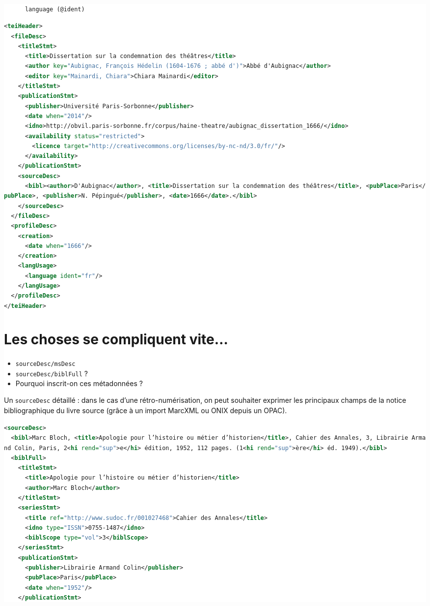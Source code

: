 ```txt
      language (@ident)
```

```xml
<teiHeader>
  <fileDesc>
    <titleStmt>
      <title>Dissertation sur la condemnation des théâtres</title>
      <author key="Aubignac, François Hédelin (1604-1676 ; abbé d')">Abbé d'Aubignac</author>
      <editor key="Mainardi, Chiara">Chiara Mainardi</editor>
    </titleStmt>
    <publicationStmt>
      <publisher>Université Paris-Sorbonne</publisher>
      <date when="2014"/>
      <idno>http://obvil.paris-sorbonne.fr/corpus/haine-theatre/aubignac_dissertation_1666/</idno>
      <availability status="restricted">
        <licence target="http://creativecommons.org/licenses/by-nc-nd/3.0/fr/"/>
      </availability>
    </publicationStmt>
    <sourceDesc>
      <bibl><author>D'Aubignac</author>, <title>Dissertation sur la condemnation des théâtres</title>, <pubPlace>Paris</pubPlace>, <publisher>N. Pépingué</publisher>, <date>1666</date>.</bibl>
    </sourceDesc>
  </fileDesc>
  <profileDesc>
    <creation>
      <date when="1666"/>
    </creation>
    <langUsage>
      <language ident="fr"/>
    </langUsage>
  </profileDesc>
</teiHeader>
```

# Les choses se compliquent vite…
* `sourceDesc/msDesc`
* `sourceDesc/biblFull` ?
* Pourquoi inscrit-on ces métadonnées ?

Un `sourceDesc` détaillé : dans le cas d’une rétro-numérisation, on peut souhaiter exprimer les principaux champs de la notice bibliographique du livre source (grâce à un import MarcXML ou ONIX depuis un OPAC).
```xml
<sourceDesc>
  <bibl>Marc Bloch, <title>Apologie pour l’histoire ou métier d’historien</title>, Cahier des Annales, 3, Librairie Armand Colin, Paris, 2<hi rend="sup">e</hi> édition, 1952, 112 pages. (1<hi rend="sup">ère</hi> éd. 1949).</bibl>
  <biblFull>
    <titleStmt>
      <title>Apologie pour l’histoire ou métier d’historien</title>
      <author>Marc Bloch</author>
    </titleStmt>
    <seriesStmt>
      <title ref="http://www.sudoc.fr/001027468">Cahier des Annales</title>
      <idno type="ISSN">0755-1487</idno>
      <biblScope type="vol">3</biblScope>
    </seriesStmt>
    <publicationStmt>
      <publisher>Librairie Armand Colin</publisher>
      <pubPlace>Paris</pubPlace>
      <date when="1952"/>
    </publicationStmt>
```